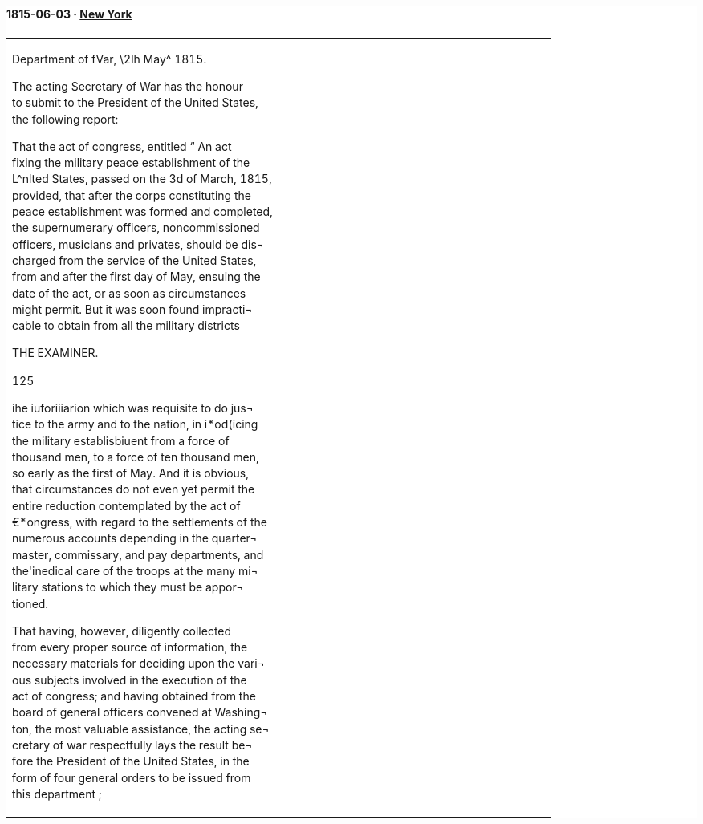 #### 1815-06-03 &middot; [New York](http://dbpedia.org/resource/New_York_City)

<table style="width: 100%;"><tr><td style="width: 50%">

  
Department of fVar, \2lh May^ 1815.  
  
The acting Secretary of War has the honour  
to submit to the President of the United States,  
the following report:  
  
That the act of congress, entitled “ An act  
fixing the military peace establishment of the  
L^nlted States, passed on the 3d of March, 1815,  
provided, that after the corps constituting the  
peace establishment was formed and completed,  
the supernumerary officers, noncommissioned  
officers, musicians and privates, should be dis¬  
charged from the service of the United States,  
from and after the first day of May, ensuing the  
date of the act, or as soon as circumstances  
might permit. But it was soon found impracti¬  
cable to obtain from all the military districts  
  
THE EXAMINER.  
  
125  
  
ihe iuforiiiarion which was requisite to do jus¬  
tice to the army and to the nation, in i*od(icing  
the military establisbiuent from a force of  
thousand men, to a force of ten thousand men,  
so early as the first of May. And it is obvious,  
that circumstances do not even yet permit the  
entire reduction contemplated by the act of  
€*ongress, with regard to the settlements of the  
numerous accounts depending in the quarter¬  
master, commissary, and pay departments, and  
the&#x27;inedical care of the troops at the many mi¬  
litary stations to which they must be appor¬  
tioned.  
  
That having, however, diligently collected  
from every proper source of information, the  
necessary materials for deciding upon the vari¬  
ous subjects involved in the execution of the  
act of congress; and having obtained from the  
board of general officers convened at Washing¬  
ton, the most valuable assistance, the acting se¬  
cretary of war respectfully lays the result be¬  
fore the President of the United States, in the  
form of four general orders to be issued from  
this department ;  
  